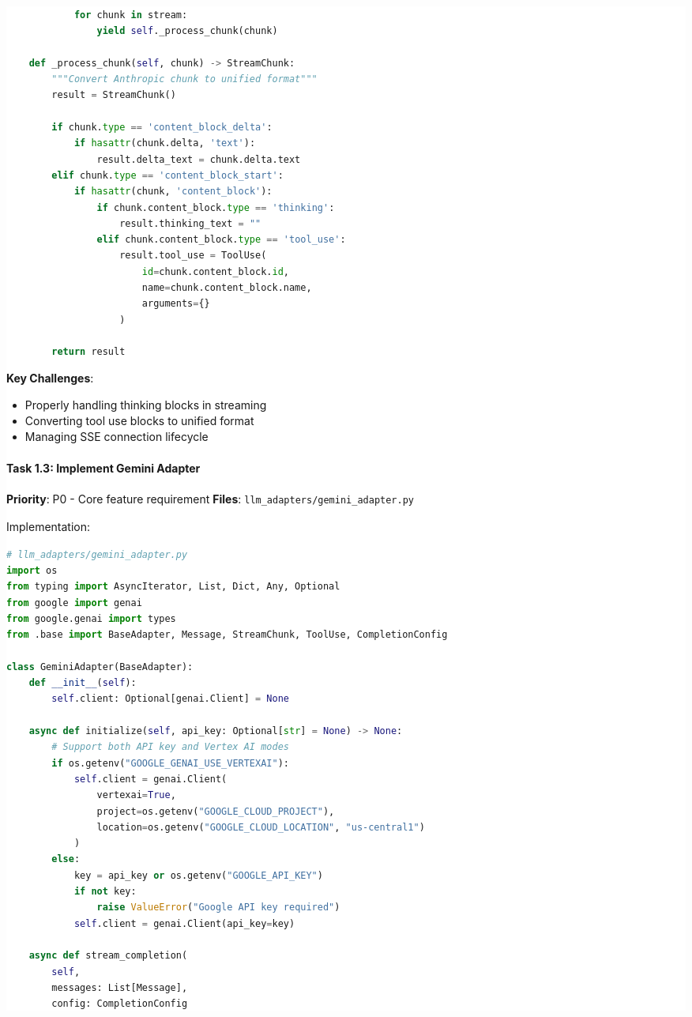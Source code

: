 ```python
            for chunk in stream:
                yield self._process_chunk(chunk)
    
    def _process_chunk(self, chunk) -> StreamChunk:
        """Convert Anthropic chunk to unified format"""
        result = StreamChunk()
        
        if chunk.type == 'content_block_delta':
            if hasattr(chunk.delta, 'text'):
                result.delta_text = chunk.delta.text
        elif chunk.type == 'content_block_start':
            if hasattr(chunk, 'content_block'):
                if chunk.content_block.type == 'thinking':
                    result.thinking_text = ""
                elif chunk.content_block.type == 'tool_use':
                    result.tool_use = ToolUse(
                        id=chunk.content_block.id,
                        name=chunk.content_block.name,
                        arguments={}
                    )
        
        return result
```

**Key Challenges**:
- Properly handling thinking blocks in streaming
- Converting tool use blocks to unified format
- Managing SSE connection lifecycle

#### Task 1.3: Implement Gemini Adapter
**Priority**: P0 - Core feature requirement
**Files**: `llm_adapters/gemini_adapter.py`

Implementation:
```python
# llm_adapters/gemini_adapter.py
import os
from typing import AsyncIterator, List, Dict, Any, Optional
from google import genai
from google.genai import types
from .base import BaseAdapter, Message, StreamChunk, ToolUse, CompletionConfig

class GeminiAdapter(BaseAdapter):
    def __init__(self):
        self.client: Optional[genai.Client] = None
        
    async def initialize(self, api_key: Optional[str] = None) -> None:
        # Support both API key and Vertex AI modes
        if os.getenv("GOOGLE_GENAI_USE_VERTEXAI"):
            self.client = genai.Client(
                vertexai=True,
                project=os.getenv("GOOGLE_CLOUD_PROJECT"),
                location=os.getenv("GOOGLE_CLOUD_LOCATION", "us-central1")
            )
        else:
            key = api_key or os.getenv("GOOGLE_API_KEY")
            if not key:
                raise ValueError("Google API key required")
            self.client = genai.Client(api_key=key)
    
    async def stream_completion(
        self, 
        messages: List[Message],
        config: CompletionConfig
```